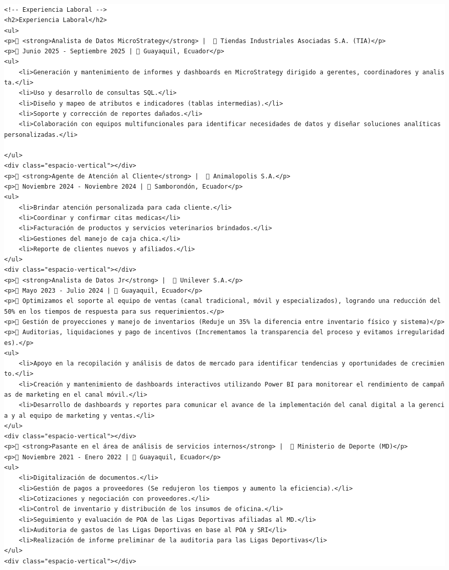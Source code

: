     
    <!-- Experiencia Laboral -->
    <h2>Experiencia Laboral</h2>
    <ul>
    <p>💼 <strong>Analista de Datos MicroStrategy</strong> |  🏢 Tiendas Industriales Asociadas S.A. (TIA)</p>
    <p>📅 Junio 2025 - Septiembre 2025 | 📍 Guayaquil, Ecuador</p>
    <ul>
        <li>Generación y mantenimiento de informes y dashboards en MicroStrategy dirigido a gerentes, coordinadores y analista.</li>
        <li>Uso y desarrollo de consultas SQL.</li>
        <li>Diseño y mapeo de atributos e indicadores (tablas intermedias).</li>
        <li>Soporte y corrección de reportes dañados.</li>
        <li>Colaboración con equipos multifuncionales para identificar necesidades de datos y diseñar soluciones analíticas personalizadas.</li>
        
    </ul>
    <div class="espacio-vertical"></div>
    <p>💼 <strong>Agente de Atención al Cliente</strong> |  🏢 Animalopolis S.A.</p>
    <p>📅 Noviembre 2024 - Noviembre 2024 | 📍 Samborondón, Ecuador</p>
    <ul>
        <li>Brindar atención personalizada para cada cliente.</li>
        <li>Coordinar y confirmar citas medicas</li>
        <li>Facturación de productos y servicios veterinarios brindados.</li>
        <li>Gestiones del manejo de caja chica.</li>
        <li>Reporte de clientes nuevos y afiliados.</li>
    </ul>
    <div class="espacio-vertical"></div>
    <p>💼 <strong>Analista de Datos Jr</strong> |  🏢 Unilever S.A.</p>
    <p>📅 Mayo 2023 - Julio 2024 | 📍 Guayaquil, Ecuador</p>
    <p>🌟 Optimizamos el soporte al equipo de ventas (canal tradicional, móvil y especializados), logrando una reducción del 50% en los tiempos de respuesta para sus requerimientos.</p>
    <p>🌟 Gestión de proyecciones y manejo de inventarios (Reduje un 35% la diferencia entre inventario físico y sistema)</p>
    <p>🌟 Auditorias, liquidaciones y pago de incentivos (Incrementamos la transparencia del proceso y evitamos irregularidades).</p>
    <ul>
        <li>Apoyo en la recopilación y análisis de datos de mercado para identificar tendencias y oportunidades de crecimiento.</li>
        <li>Creación y mantenimiento de dashboards interactivos utilizando Power BI para monitorear el rendimiento de campañas de marketing en el canal móvil.</li>
        <li>Desarrollo de dashboards y reportes para comunicar el avance de la implementación del canal digital a la gerencia y al equipo de marketing y ventas.</li>
    </ul>
    <div class="espacio-vertical"></div>
    <p>💼 <strong>Pasante en el área de análisis de servicios internos</strong> |  🏢 Ministerio de Deporte (MD)</p>
    <p>📅 Noviembre 2021 - Enero 2022 | 📍 Guayaquil, Ecuador</p>
    <ul>
        <li>Digitalización de documentos.</li>
        <li>Gestión de pagos a proveedores (Se redujeron los tiempos y aumento la eficiencia).</li>
        <li>Cotizaciones y negociación con proveedores.</li>
        <li>Control de inventario y distribución de los insumos de oficina.</li>
        <li>Seguimiento y evaluación de POA de las Ligas Deportivas afiliadas al MD.</li>
        <li>Auditoria de gastos de las Ligas Deportivas en base al POA y SRI</li>
        <li>Realización de informe preliminar de la auditoria para las Ligas Deportivas</li>
    </ul>
    <div class="espacio-vertical"></div>
    